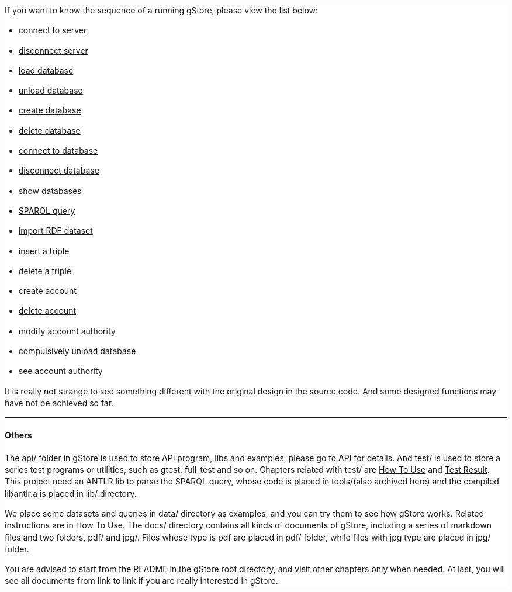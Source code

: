 If you want to know the sequence of a running gStore, please view the list below:

- [connect to server](jpg/A01-连接Server.jpg)

- [disconnect server](jpg/A02-断开与Server的连接.jpg)

- [load database](jpg/A03-加载数据库实例.jpg)

- [unload database](jpg/A04-卸载数据库实例.jpg)

- [create database](jpg/A05-创建数据库实例.jpg)

- [delete database](jpg/A06-删除数据库实例.jpg)

- [connect to database](jpg/A07-连接数据库实例.jpg)

- [disconnect database](jpg/A08-断开与数据库实例的连接.jpg)

- [show databases](jpg/A09-查看数据库实例列表.jpg)

- [SPARQL query](jpg/A10-查询SPARQL.jpg)

- [import RDF dataset](jpg/A11-导入RDF数据集.jpg)

- [insert a triple](jpg/A12-插入一条RDF三元组数据.jpg)

- [delete a triple](jpg/A13-删除一条RDF三元组数据.jpg)

- [create account](jpg/B01-创建账户.jpg)

- [delete account](jpg/B02-删除账户.jpg)

- [modify account authority](jpg/B03-修改账户权限.jpg)

- [compulsively unload database](jpg/B04-强制卸载数据库实例.jpg)

- [see account authority](jpg/B05-查看账户权限信息.jpg)

It is really not strange to see something different with the original design in the source code. And some designed functions may have not be achieved so far.

- - -

#### Others

The api/ folder in gStore is used to store API program, libs and examples, please go to [API](API.md) for details. And test/ is used to store a series test programs or utilities, such as gtest, full_test and so on. Chapters related with test/ are [How To Use](USAGE.md) and [Test Result](TEST.md). This project need an ANTLR lib to parse the SPARQL query, whose code is placed in tools/(also archived here) and the compiled libantlr.a is placed in lib/ directory.

We place some datasets and queries in data/ directory as examples, and you can try them to see how gStore works. Related instructions are in [How To Use](USAGE.md). The docs/ directory contains all kinds of documents of gStore, including a series of markdown files and two folders, pdf/ and jpg/. Files whose type is pdf are placed in pdf/ folder, while files with jpg type are placed in jpg/ folder.

You are advised to start from the [README](../README.md) in the gStore root directory, and visit other chapters only when needed. At last, you will see all documents from link to link if you are really interested in gStore.

